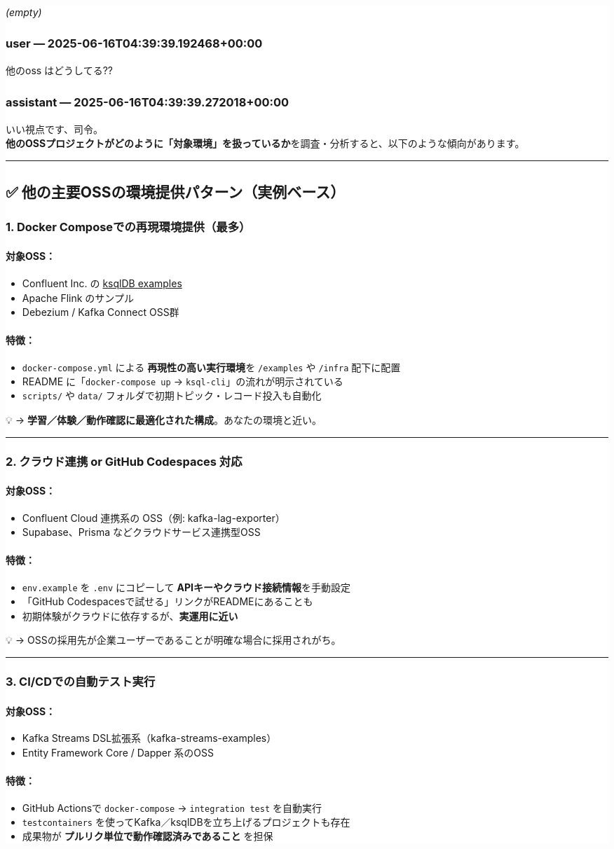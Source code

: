 _(empty)_

### user — 2025-06-16T04:39:39.192468+00:00

他のoss はどうしてる??

### assistant — 2025-06-16T04:39:39.272018+00:00

いい視点です、司令。  
**他のOSSプロジェクトがどのように「対象環境」を扱っているか**を調査・分析すると、以下のような傾向があります。

---

## ✅ 他の主要OSSの環境提供パターン（実例ベース）

### 1. **Docker Composeでの再現環境提供（最多）**
#### 対象OSS：
- Confluent Inc. の [ksqlDB examples](https://github.com/confluentinc/ksql-datagen)
- Apache Flink のサンプル
- Debezium / Kafka Connect OSS群

#### 特徴：
- `docker-compose.yml` による **再現性の高い実行環境**を `/examples` や `/infra` 配下に配置
- README に「`docker-compose up` → `ksql-cli`」の流れが明示されている
- `scripts/` や `data/` フォルダで初期トピック・レコード投入も自動化

💡 → **学習／体験／動作確認に最適化された構成**。あなたの環境と近い。

---

### 2. **クラウド連携 or GitHub Codespaces 対応**
#### 対象OSS：
- Confluent Cloud 連携系の OSS（例: kafka-lag-exporter）
- Supabase、Prisma などクラウドサービス連携型OSS

#### 特徴：
- `env.example` を `.env` にコピーして **APIキーやクラウド接続情報**を手動設定
- 「GitHub Codespacesで試せる」リンクがREADMEにあることも
- 初期体験がクラウドに依存するが、**実運用に近い**

💡 → OSSの採用先が企業ユーザーであることが明確な場合に採用されがち。

---

### 3. **CI/CDでの自動テスト実行**
#### 対象OSS：
- Kafka Streams DSL拡張系（kafka-streams-examples）
- Entity Framework Core / Dapper 系のOSS

#### 特徴：
- GitHub Actionsで `docker-compose` → `integration test` を自動実行
- `testcontainers` を使ってKafka／ksqlDBを立ち上げるプロジェクトも存在
- 成果物が **プルリク単位で動作確認済みであること** を担保
